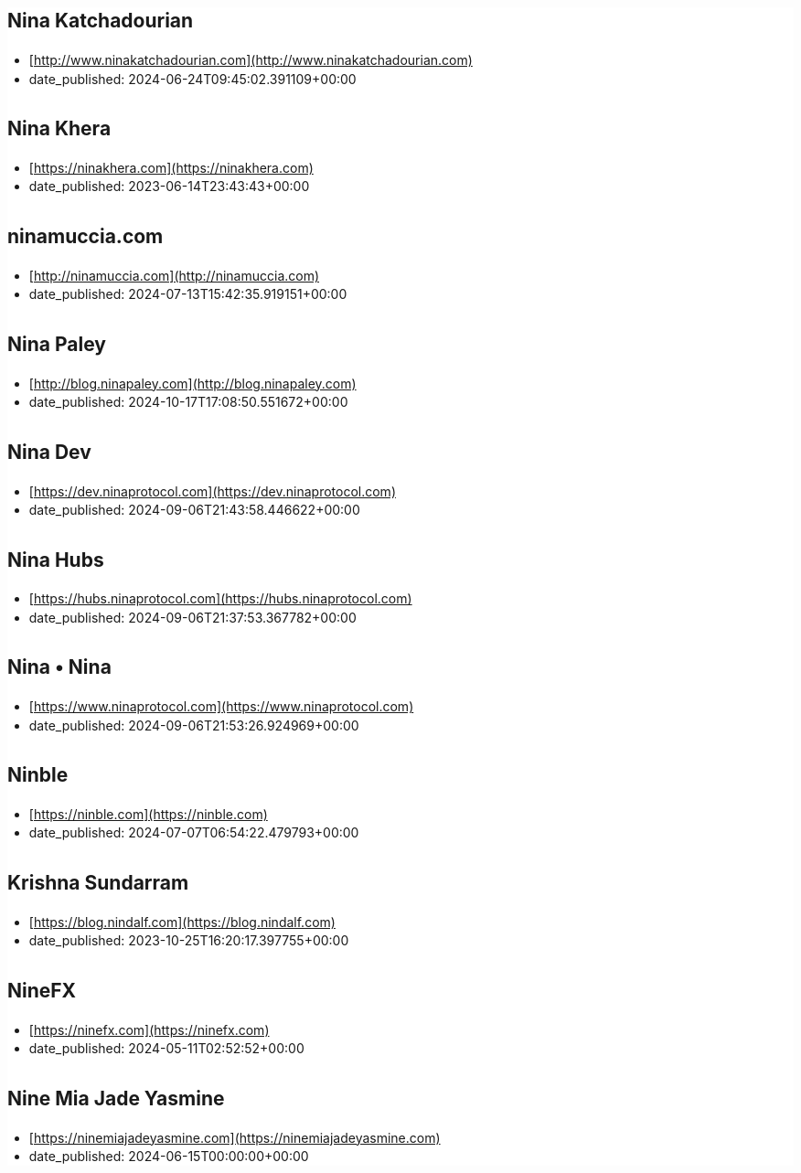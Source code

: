  ## Nina Katchadourian
 - [http://www.ninakatchadourian.com](http://www.ninakatchadourian.com)
 - date_published: 2024-06-24T09:45:02.391109+00:00

 ## Nina Khera
 - [https://ninakhera.com](https://ninakhera.com)
 - date_published: 2023-06-14T23:43:43+00:00

 ## ninamuccia.com
 - [http://ninamuccia.com](http://ninamuccia.com)
 - date_published: 2024-07-13T15:42:35.919151+00:00

 ## Nina Paley
 - [http://blog.ninapaley.com](http://blog.ninapaley.com)
 - date_published: 2024-10-17T17:08:50.551672+00:00

 ## Nina Dev
 - [https://dev.ninaprotocol.com](https://dev.ninaprotocol.com)
 - date_published: 2024-09-06T21:43:58.446622+00:00

 ## Nina Hubs
 - [https://hubs.ninaprotocol.com](https://hubs.ninaprotocol.com)
 - date_published: 2024-09-06T21:37:53.367782+00:00

 ## Nina • Nina
 - [https://www.ninaprotocol.com](https://www.ninaprotocol.com)
 - date_published: 2024-09-06T21:53:26.924969+00:00

 ## Ninble
 - [https://ninble.com](https://ninble.com)
 - date_published: 2024-07-07T06:54:22.479793+00:00

 ## Krishna Sundarram
 - [https://blog.nindalf.com](https://blog.nindalf.com)
 - date_published: 2023-10-25T16:20:17.397755+00:00

 ## NineFX
 - [https://ninefx.com](https://ninefx.com)
 - date_published: 2024-05-11T02:52:52+00:00

 ## Nine Mia Jade Yasmine
 - [https://ninemiajadeyasmine.com](https://ninemiajadeyasmine.com)
 - date_published: 2024-06-15T00:00:00+00:00
